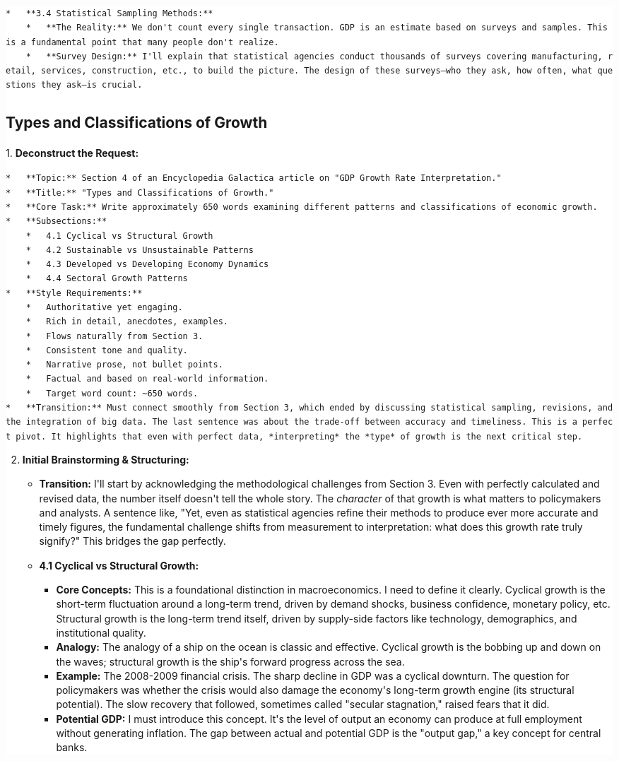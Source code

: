     *   **3.4 Statistical Sampling Methods:**
        *   **The Reality:** We don't count every single transaction. GDP is an estimate based on surveys and samples. This is a fundamental point that many people don't realize.
        *   **Survey Design:** I'll explain that statistical agencies conduct thousands of surveys covering manufacturing, retail, services, construction, etc., to build the picture. The design of these surveys—who they ask, how often, what questions they ask—is crucial.

## Types and Classifications of Growth

<think>1.  **Deconstruct the Request:**

    *   **Topic:** Section 4 of an Encyclopedia Galactica article on "GDP Growth Rate Interpretation."
    *   **Title:** "Types and Classifications of Growth."
    *   **Core Task:** Write approximately 650 words examining different patterns and classifications of economic growth.
    *   **Subsections:**
        *   4.1 Cyclical vs Structural Growth
        *   4.2 Sustainable vs Unsustainable Patterns
        *   4.3 Developed vs Developing Economy Dynamics
        *   4.4 Sectoral Growth Patterns
    *   **Style Requirements:**
        *   Authoritative yet engaging.
        *   Rich in detail, anecdotes, examples.
        *   Flows naturally from Section 3.
        *   Consistent tone and quality.
        *   Narrative prose, not bullet points.
        *   Factual and based on real-world information.
        *   Target word count: ~650 words.
    *   **Transition:** Must connect smoothly from Section 3, which ended by discussing statistical sampling, revisions, and the integration of big data. The last sentence was about the trade-off between accuracy and timeliness. This is a perfect pivot. It highlights that even with perfect data, *interpreting* the *type* of growth is the next critical step.

2.  **Initial Brainstorming & Structuring:**

    *   **Transition:** I'll start by acknowledging the methodological challenges from Section 3. Even with perfectly calculated and revised data, the number itself doesn't tell the whole story. The *character* of that growth is what matters to policymakers and analysts. A sentence like, "Yet, even as statistical agencies refine their methods to produce ever more accurate and timely figures, the fundamental challenge shifts from measurement to interpretation: what does this growth rate truly signify?" This bridges the gap perfectly.

    *   **4.1 Cyclical vs Structural Growth:**
        *   **Core Concepts:** This is a foundational distinction in macroeconomics. I need to define it clearly. Cyclical growth is the short-term fluctuation around a long-term trend, driven by demand shocks, business confidence, monetary policy, etc. Structural growth is the long-term trend itself, driven by supply-side factors like technology, demographics, and institutional quality.
        *   **Analogy:** The analogy of a ship on the ocean is classic and effective. Cyclical growth is the bobbing up and down on the waves; structural growth is the ship's forward progress across the sea.
        *   **Example:** The 2008-2009 financial crisis. The sharp decline in GDP was a cyclical downturn. The question for policymakers was whether the crisis would also damage the economy's long-term growth engine (its structural potential). The slow recovery that followed, sometimes called "secular stagnation," raised fears that it did.
        *   **Potential GDP:** I must introduce this concept. It's the level of output an economy can produce at full employment without generating inflation. The gap between actual and potential GDP is the "output gap," a key concept for central banks.
